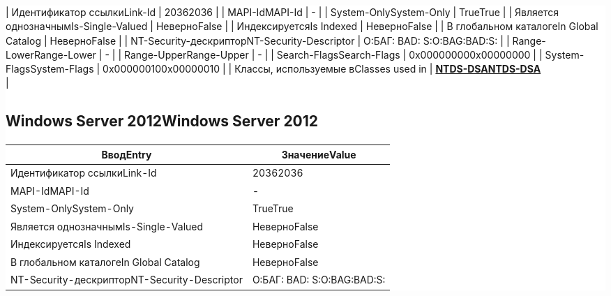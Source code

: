 | <span data-ttu-id="8b941-232">Идентификатор ссылки</span><span class="sxs-lookup"><span data-stu-id="8b941-232">Link-Id</span></span>                | <span data-ttu-id="8b941-233">2036</span><span class="sxs-lookup"><span data-stu-id="8b941-233">2036</span></span>                                     |
| <span data-ttu-id="8b941-234">MAPI-Id</span><span class="sxs-lookup"><span data-stu-id="8b941-234">MAPI-Id</span></span>                | \-                                       |
| <span data-ttu-id="8b941-235">System-Only</span><span class="sxs-lookup"><span data-stu-id="8b941-235">System-Only</span></span>            | <span data-ttu-id="8b941-236">True</span><span class="sxs-lookup"><span data-stu-id="8b941-236">True</span></span>                                     |
| <span data-ttu-id="8b941-237">Является однозначным</span><span class="sxs-lookup"><span data-stu-id="8b941-237">Is-Single-Valued</span></span>       | <span data-ttu-id="8b941-238">Неверно</span><span class="sxs-lookup"><span data-stu-id="8b941-238">False</span></span>                                    |
| <span data-ttu-id="8b941-239">Индексируется</span><span class="sxs-lookup"><span data-stu-id="8b941-239">Is Indexed</span></span>             | <span data-ttu-id="8b941-240">Неверно</span><span class="sxs-lookup"><span data-stu-id="8b941-240">False</span></span>                                    |
| <span data-ttu-id="8b941-241">В глобальном каталоге</span><span class="sxs-lookup"><span data-stu-id="8b941-241">In Global Catalog</span></span>      | <span data-ttu-id="8b941-242">Неверно</span><span class="sxs-lookup"><span data-stu-id="8b941-242">False</span></span>                                    |
| <span data-ttu-id="8b941-243">NT-Security-дескриптор</span><span class="sxs-lookup"><span data-stu-id="8b941-243">NT-Security-Descriptor</span></span> | <span data-ttu-id="8b941-244">О:БАГ: BAD: S:</span><span class="sxs-lookup"><span data-stu-id="8b941-244">O:BAG:BAD:S:</span></span>                             |
| <span data-ttu-id="8b941-245">Range-Lower</span><span class="sxs-lookup"><span data-stu-id="8b941-245">Range-Lower</span></span>            | \-                                       |
| <span data-ttu-id="8b941-246">Range-Upper</span><span class="sxs-lookup"><span data-stu-id="8b941-246">Range-Upper</span></span>            | \-                                       |
| <span data-ttu-id="8b941-247">Search-Flags</span><span class="sxs-lookup"><span data-stu-id="8b941-247">Search-Flags</span></span>           | <span data-ttu-id="8b941-248">0x00000000</span><span class="sxs-lookup"><span data-stu-id="8b941-248">0x00000000</span></span>                               |
| <span data-ttu-id="8b941-249">System-Flags</span><span class="sxs-lookup"><span data-stu-id="8b941-249">System-Flags</span></span>           | <span data-ttu-id="8b941-250">0x00000010</span><span class="sxs-lookup"><span data-stu-id="8b941-250">0x00000010</span></span>                               |
| <span data-ttu-id="8b941-251">Классы, используемые в</span><span class="sxs-lookup"><span data-stu-id="8b941-251">Classes used in</span></span>        | [<span data-ttu-id="8b941-252">**NTDS-DSA**</span><span class="sxs-lookup"><span data-stu-id="8b941-252">**NTDS-DSA**</span></span>](c-ntdsdsa.md)<br/> |



## <a name="windows-server-2012"></a><span data-ttu-id="8b941-253">Windows Server 2012</span><span class="sxs-lookup"><span data-stu-id="8b941-253">Windows Server 2012</span></span>



| <span data-ttu-id="8b941-254">Ввод</span><span class="sxs-lookup"><span data-stu-id="8b941-254">Entry</span></span> | <span data-ttu-id="8b941-255">Значение</span><span class="sxs-lookup"><span data-stu-id="8b941-255">Value</span></span> |
|------------------------|------------------------------------------|
| <span data-ttu-id="8b941-256">Идентификатор ссылки</span><span class="sxs-lookup"><span data-stu-id="8b941-256">Link-Id</span></span>                | <span data-ttu-id="8b941-257">2036</span><span class="sxs-lookup"><span data-stu-id="8b941-257">2036</span></span>                                     |
| <span data-ttu-id="8b941-258">MAPI-Id</span><span class="sxs-lookup"><span data-stu-id="8b941-258">MAPI-Id</span></span>                | \-                                       |
| <span data-ttu-id="8b941-259">System-Only</span><span class="sxs-lookup"><span data-stu-id="8b941-259">System-Only</span></span>            | <span data-ttu-id="8b941-260">True</span><span class="sxs-lookup"><span data-stu-id="8b941-260">True</span></span>                                     |
| <span data-ttu-id="8b941-261">Является однозначным</span><span class="sxs-lookup"><span data-stu-id="8b941-261">Is-Single-Valued</span></span>       | <span data-ttu-id="8b941-262">Неверно</span><span class="sxs-lookup"><span data-stu-id="8b941-262">False</span></span>                                    |
| <span data-ttu-id="8b941-263">Индексируется</span><span class="sxs-lookup"><span data-stu-id="8b941-263">Is Indexed</span></span>             | <span data-ttu-id="8b941-264">Неверно</span><span class="sxs-lookup"><span data-stu-id="8b941-264">False</span></span>                                    |
| <span data-ttu-id="8b941-265">В глобальном каталоге</span><span class="sxs-lookup"><span data-stu-id="8b941-265">In Global Catalog</span></span>      | <span data-ttu-id="8b941-266">Неверно</span><span class="sxs-lookup"><span data-stu-id="8b941-266">False</span></span>                                    |
| <span data-ttu-id="8b941-267">NT-Security-дескриптор</span><span class="sxs-lookup"><span data-stu-id="8b941-267">NT-Security-Descriptor</span></span> | <span data-ttu-id="8b941-268">О:БАГ: BAD: S:</span><span class="sxs-lookup"><span data-stu-id="8b941-268">O:BAG:BAD:S:</span></span>                             |